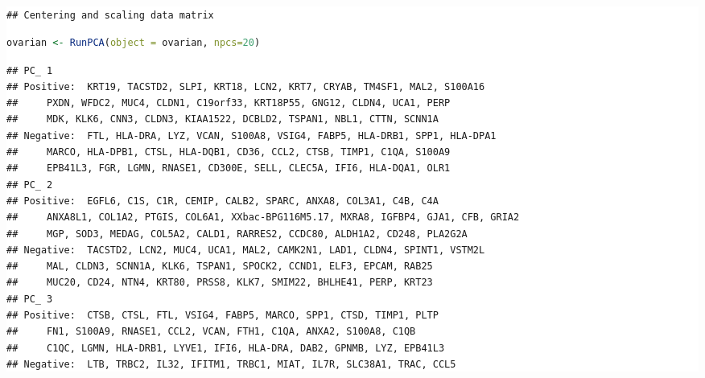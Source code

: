    ## Centering and scaling data matrix

``` r
ovarian <- RunPCA(object = ovarian, npcs=20)
```

    ## PC_ 1 
    ## Positive:  KRT19, TACSTD2, SLPI, KRT18, LCN2, KRT7, CRYAB, TM4SF1, MAL2, S100A16 
    ##     PXDN, WFDC2, MUC4, CLDN1, C19orf33, KRT18P55, GNG12, CLDN4, UCA1, PERP 
    ##     MDK, KLK6, CNN3, CLDN3, KIAA1522, DCBLD2, TSPAN1, NBL1, CTTN, SCNN1A 
    ## Negative:  FTL, HLA-DRA, LYZ, VCAN, S100A8, VSIG4, FABP5, HLA-DRB1, SPP1, HLA-DPA1 
    ##     MARCO, HLA-DPB1, CTSL, HLA-DQB1, CD36, CCL2, CTSB, TIMP1, C1QA, S100A9 
    ##     EPB41L3, FGR, LGMN, RNASE1, CD300E, SELL, CLEC5A, IFI6, HLA-DQA1, OLR1 
    ## PC_ 2 
    ## Positive:  EGFL6, C1S, C1R, CEMIP, CALB2, SPARC, ANXA8, COL3A1, C4B, C4A 
    ##     ANXA8L1, COL1A2, PTGIS, COL6A1, XXbac-BPG116M5.17, MXRA8, IGFBP4, GJA1, CFB, GRIA2 
    ##     MGP, SOD3, MEDAG, COL5A2, CALD1, RARRES2, CCDC80, ALDH1A2, CD248, PLA2G2A 
    ## Negative:  TACSTD2, LCN2, MUC4, UCA1, MAL2, CAMK2N1, LAD1, CLDN4, SPINT1, VSTM2L 
    ##     MAL, CLDN3, SCNN1A, KLK6, TSPAN1, SPOCK2, CCND1, ELF3, EPCAM, RAB25 
    ##     MUC20, CD24, NTN4, KRT80, PRSS8, KLK7, SMIM22, BHLHE41, PERP, KRT23 
    ## PC_ 3 
    ## Positive:  CTSB, CTSL, FTL, VSIG4, FABP5, MARCO, SPP1, CTSD, TIMP1, PLTP 
    ##     FN1, S100A9, RNASE1, CCL2, VCAN, FTH1, C1QA, ANXA2, S100A8, C1QB 
    ##     C1QC, LGMN, HLA-DRB1, LYVE1, IFI6, HLA-DRA, DAB2, GPNMB, LYZ, EPB41L3 
    ## Negative:  LTB, TRBC2, IL32, IFITM1, TRBC1, MIAT, IL7R, SLC38A1, TRAC, CCL5 